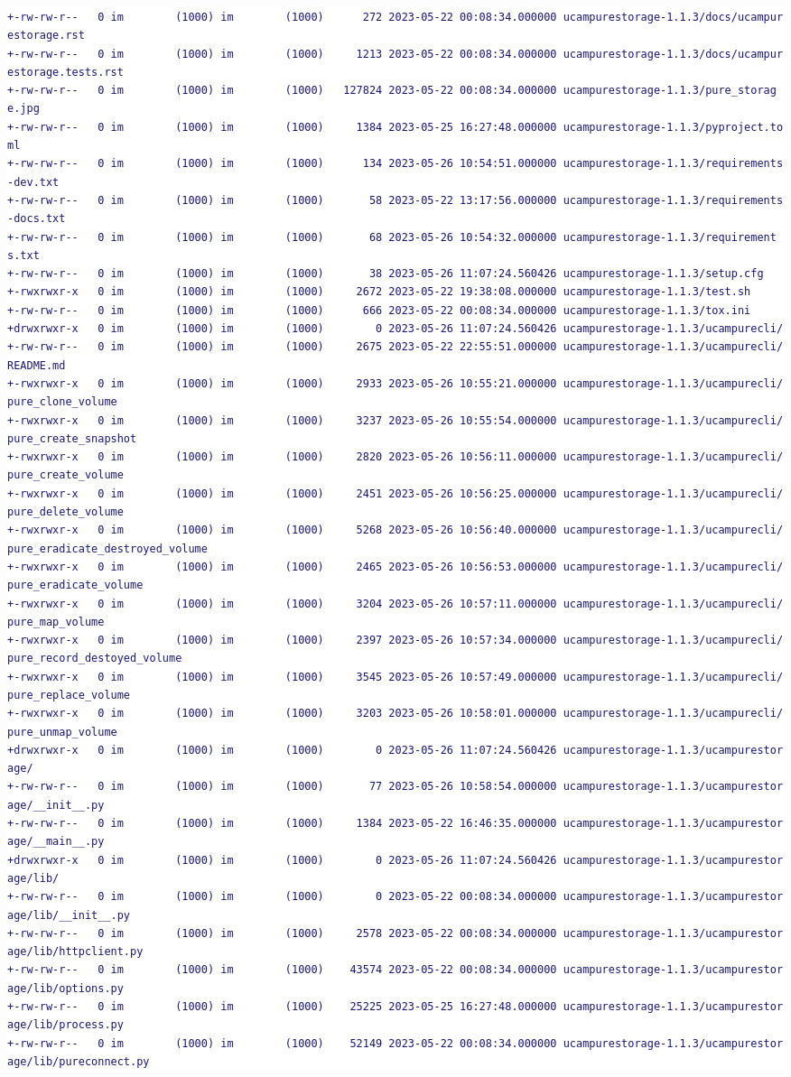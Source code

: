 ```diff
+-rw-rw-r--   0 im        (1000) im        (1000)      272 2023-05-22 00:08:34.000000 ucampurestorage-1.1.3/docs/ucampurestorage.rst
+-rw-rw-r--   0 im        (1000) im        (1000)     1213 2023-05-22 00:08:34.000000 ucampurestorage-1.1.3/docs/ucampurestorage.tests.rst
+-rw-rw-r--   0 im        (1000) im        (1000)   127824 2023-05-22 00:08:34.000000 ucampurestorage-1.1.3/pure_storage.jpg
+-rw-rw-r--   0 im        (1000) im        (1000)     1384 2023-05-25 16:27:48.000000 ucampurestorage-1.1.3/pyproject.toml
+-rw-rw-r--   0 im        (1000) im        (1000)      134 2023-05-26 10:54:51.000000 ucampurestorage-1.1.3/requirements-dev.txt
+-rw-rw-r--   0 im        (1000) im        (1000)       58 2023-05-22 13:17:56.000000 ucampurestorage-1.1.3/requirements-docs.txt
+-rw-rw-r--   0 im        (1000) im        (1000)       68 2023-05-26 10:54:32.000000 ucampurestorage-1.1.3/requirements.txt
+-rw-rw-r--   0 im        (1000) im        (1000)       38 2023-05-26 11:07:24.560426 ucampurestorage-1.1.3/setup.cfg
+-rwxrwxr-x   0 im        (1000) im        (1000)     2672 2023-05-22 19:38:08.000000 ucampurestorage-1.1.3/test.sh
+-rw-rw-r--   0 im        (1000) im        (1000)      666 2023-05-22 00:08:34.000000 ucampurestorage-1.1.3/tox.ini
+drwxrwxr-x   0 im        (1000) im        (1000)        0 2023-05-26 11:07:24.560426 ucampurestorage-1.1.3/ucampurecli/
+-rw-rw-r--   0 im        (1000) im        (1000)     2675 2023-05-22 22:55:51.000000 ucampurestorage-1.1.3/ucampurecli/README.md
+-rwxrwxr-x   0 im        (1000) im        (1000)     2933 2023-05-26 10:55:21.000000 ucampurestorage-1.1.3/ucampurecli/pure_clone_volume
+-rwxrwxr-x   0 im        (1000) im        (1000)     3237 2023-05-26 10:55:54.000000 ucampurestorage-1.1.3/ucampurecli/pure_create_snapshot
+-rwxrwxr-x   0 im        (1000) im        (1000)     2820 2023-05-26 10:56:11.000000 ucampurestorage-1.1.3/ucampurecli/pure_create_volume
+-rwxrwxr-x   0 im        (1000) im        (1000)     2451 2023-05-26 10:56:25.000000 ucampurestorage-1.1.3/ucampurecli/pure_delete_volume
+-rwxrwxr-x   0 im        (1000) im        (1000)     5268 2023-05-26 10:56:40.000000 ucampurestorage-1.1.3/ucampurecli/pure_eradicate_destroyed_volume
+-rwxrwxr-x   0 im        (1000) im        (1000)     2465 2023-05-26 10:56:53.000000 ucampurestorage-1.1.3/ucampurecli/pure_eradicate_volume
+-rwxrwxr-x   0 im        (1000) im        (1000)     3204 2023-05-26 10:57:11.000000 ucampurestorage-1.1.3/ucampurecli/pure_map_volume
+-rwxrwxr-x   0 im        (1000) im        (1000)     2397 2023-05-26 10:57:34.000000 ucampurestorage-1.1.3/ucampurecli/pure_record_destoyed_volume
+-rwxrwxr-x   0 im        (1000) im        (1000)     3545 2023-05-26 10:57:49.000000 ucampurestorage-1.1.3/ucampurecli/pure_replace_volume
+-rwxrwxr-x   0 im        (1000) im        (1000)     3203 2023-05-26 10:58:01.000000 ucampurestorage-1.1.3/ucampurecli/pure_unmap_volume
+drwxrwxr-x   0 im        (1000) im        (1000)        0 2023-05-26 11:07:24.560426 ucampurestorage-1.1.3/ucampurestorage/
+-rw-rw-r--   0 im        (1000) im        (1000)       77 2023-05-26 10:58:54.000000 ucampurestorage-1.1.3/ucampurestorage/__init__.py
+-rw-rw-r--   0 im        (1000) im        (1000)     1384 2023-05-22 16:46:35.000000 ucampurestorage-1.1.3/ucampurestorage/__main__.py
+drwxrwxr-x   0 im        (1000) im        (1000)        0 2023-05-26 11:07:24.560426 ucampurestorage-1.1.3/ucampurestorage/lib/
+-rw-rw-r--   0 im        (1000) im        (1000)        0 2023-05-22 00:08:34.000000 ucampurestorage-1.1.3/ucampurestorage/lib/__init__.py
+-rw-rw-r--   0 im        (1000) im        (1000)     2578 2023-05-22 00:08:34.000000 ucampurestorage-1.1.3/ucampurestorage/lib/httpclient.py
+-rw-rw-r--   0 im        (1000) im        (1000)    43574 2023-05-22 00:08:34.000000 ucampurestorage-1.1.3/ucampurestorage/lib/options.py
+-rw-rw-r--   0 im        (1000) im        (1000)    25225 2023-05-25 16:27:48.000000 ucampurestorage-1.1.3/ucampurestorage/lib/process.py
+-rw-rw-r--   0 im        (1000) im        (1000)    52149 2023-05-22 00:08:34.000000 ucampurestorage-1.1.3/ucampurestorage/lib/pureconnect.py
```